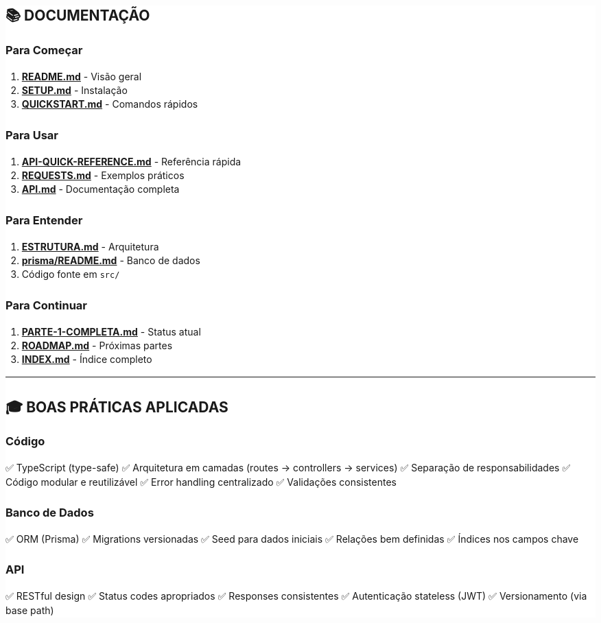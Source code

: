 
## 📚 DOCUMENTAÇÃO

### Para Começar
1. **[README.md](README.md)** - Visão geral
2. **[SETUP.md](SETUP.md)** - Instalação
3. **[QUICKSTART.md](QUICKSTART.md)** - Comandos rápidos

### Para Usar
1. **[API-QUICK-REFERENCE.md](API-QUICK-REFERENCE.md)** - Referência rápida
2. **[REQUESTS.md](REQUESTS.md)** - Exemplos práticos
3. **[API.md](API.md)** - Documentação completa

### Para Entender
1. **[ESTRUTURA.md](ESTRUTURA.md)** - Arquitetura
2. **[prisma/README.md](prisma/README.md)** - Banco de dados
3. Código fonte em `src/`

### Para Continuar
1. **[PARTE-1-COMPLETA.md](PARTE-1-COMPLETA.md)** - Status atual
2. **[ROADMAP.md](ROADMAP.md)** - Próximas partes
3. **[INDEX.md](INDEX.md)** - Índice completo

---

## 🎓 BOAS PRÁTICAS APLICADAS

### Código
✅ TypeScript (type-safe)
✅ Arquitetura em camadas (routes → controllers → services)
✅ Separação de responsabilidades
✅ Código modular e reutilizável
✅ Error handling centralizado
✅ Validações consistentes

### Banco de Dados
✅ ORM (Prisma)
✅ Migrations versionadas
✅ Seed para dados iniciais
✅ Relações bem definidas
✅ Índices nos campos chave

### API
✅ RESTful design
✅ Status codes apropriados
✅ Responses consistentes
✅ Autenticação stateless (JWT)
✅ Versionamento (via base path)
